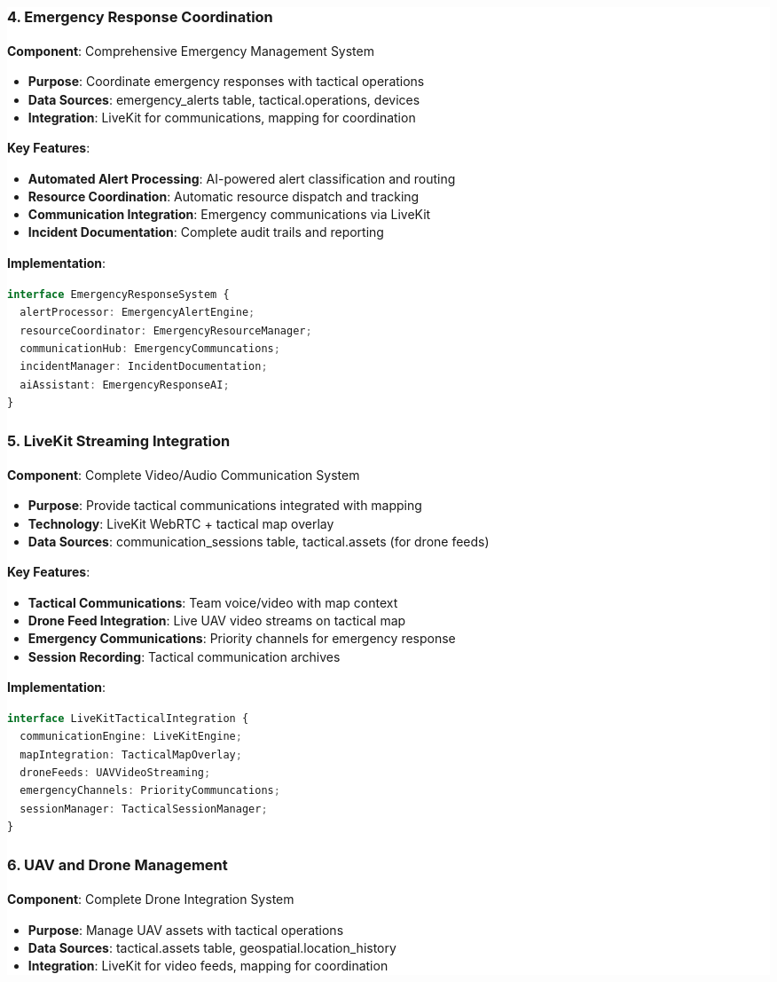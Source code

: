### 4. Emergency Response Coordination

**Component**: Comprehensive Emergency Management System
- **Purpose**: Coordinate emergency responses with tactical operations
- **Data Sources**: emergency_alerts table, tactical.operations, devices
- **Integration**: LiveKit for communications, mapping for coordination

**Key Features**:
- **Automated Alert Processing**: AI-powered alert classification and routing
- **Resource Coordination**: Automatic resource dispatch and tracking
- **Communication Integration**: Emergency communications via LiveKit
- **Incident Documentation**: Complete audit trails and reporting

**Implementation**:
```typescript
interface EmergencyResponseSystem {
  alertProcessor: EmergencyAlertEngine;
  resourceCoordinator: EmergencyResourceManager;
  communicationHub: EmergencyCommuncations;
  incidentManager: IncidentDocumentation;
  aiAssistant: EmergencyResponseAI;
}
```

### 5. LiveKit Streaming Integration

**Component**: Complete Video/Audio Communication System
- **Purpose**: Provide tactical communications integrated with mapping
- **Technology**: LiveKit WebRTC + tactical map overlay
- **Data Sources**: communication_sessions table, tactical.assets (for drone feeds)

**Key Features**:
- **Tactical Communications**: Team voice/video with map context
- **Drone Feed Integration**: Live UAV video streams on tactical map
- **Emergency Communications**: Priority channels for emergency response
- **Session Recording**: Tactical communication archives

**Implementation**:
```typescript
interface LiveKitTacticalIntegration {
  communicationEngine: LiveKitEngine;
  mapIntegration: TacticalMapOverlay;
  droneFeeds: UAVVideoStreaming;
  emergencyChannels: PriorityCommuncations;
  sessionManager: TacticalSessionManager;
}
```

### 6. UAV and Drone Management

**Component**: Complete Drone Integration System
- **Purpose**: Manage UAV assets with tactical operations
- **Data Sources**: tactical.assets table, geospatial.location_history
- **Integration**: LiveKit for video feeds, mapping for coordination
